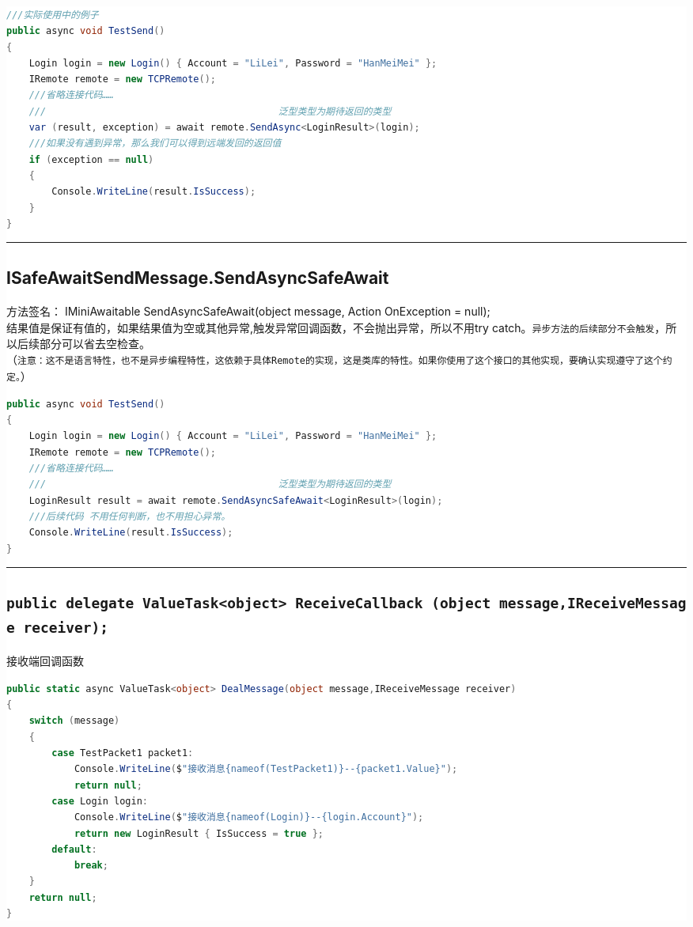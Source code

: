 ```cs
///实际使用中的例子
public async void TestSend()
{
    Login login = new Login() { Account = "LiLei", Password = "HanMeiMei" };
    IRemote remote = new TCPRemote();
    ///省略连接代码……
    ///                                         泛型类型为期待返回的类型
    var (result, exception) = await remote.SendAsync<LoginResult>(login);
    ///如果没有遇到异常，那么我们可以得到远端发回的返回值
    if (exception == null)
    {
        Console.WriteLine(result.IsSuccess);
    }
}
```

---
## ISafeAwaitSendMessage.SendAsyncSafeAwait
方法签名： IMiniAwaitable<RpcResult> SendAsyncSafeAwait<RpcResult>(object message, Action<Exception> OnException = null);  
结果值是保证有值的，如果结果值为空或其他异常,触发异常回调函数，不会抛出异常，所以不用try catch。`异步方法的后续部分不会触发`，所以后续部分可以省去空检查。  
（``注意：这不是语言特性，也不是异步编程特性，这依赖于具体Remote的实现，这是类库的特性。如果你使用了这个接口的其他实现，要确认实现遵守了这个约定。``）

```cs
public async void TestSend()
{
    Login login = new Login() { Account = "LiLei", Password = "HanMeiMei" };
    IRemote remote = new TCPRemote();
    ///省略连接代码……
    ///                                         泛型类型为期待返回的类型
    LoginResult result = await remote.SendAsyncSafeAwait<LoginResult>(login);
    ///后续代码 不用任何判断，也不用担心异常。
    Console.WriteLine(result.IsSuccess);
}
```

---
## ``public delegate ValueTask<object> ReceiveCallback (object message,IReceiveMessage receiver);``
接收端回调函数

```cs
public static async ValueTask<object> DealMessage(object message,IReceiveMessage receiver)
{
    switch (message)
    {
        case TestPacket1 packet1:
            Console.WriteLine($"接收消息{nameof(TestPacket1)}--{packet1.Value}"); 
            return null;
        case Login login:
            Console.WriteLine($"接收消息{nameof(Login)}--{login.Account}");
            return new LoginResult { IsSuccess = true };
        default:
            break;
    }
    return null;
}
```
